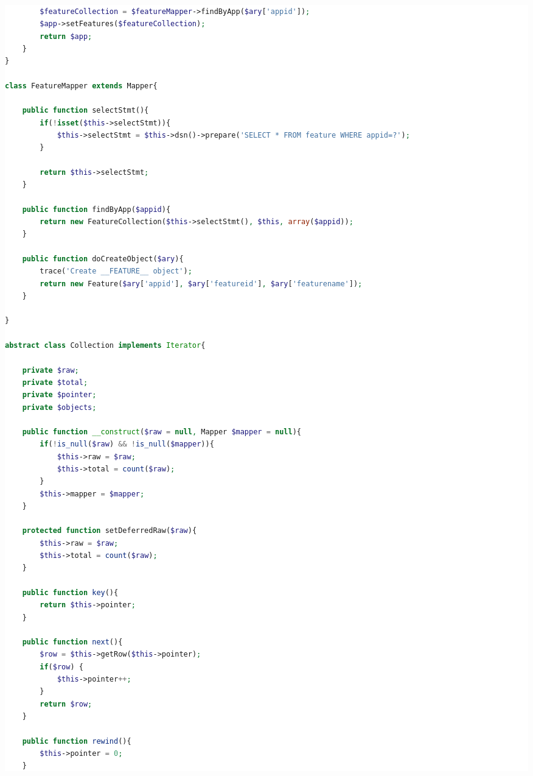 ```php Mapper.php
        $featureCollection = $featureMapper->findByApp($ary['appid']);
        $app->setFeatures($featureCollection);
        return $app;
    }
}

class FeatureMapper extends Mapper{

    public function selectStmt(){
        if(!isset($this->selectStmt)){
            $this->selectStmt = $this->dsn()->prepare('SELECT * FROM feature WHERE appid=?');
        }

        return $this->selectStmt;
    }

    public function findByApp($appid){
        return new FeatureCollection($this->selectStmt(), $this, array($appid));
    }

    public function doCreateObject($ary){
        trace('Create __FEATURE__ object');
        return new Feature($ary['appid'], $ary['featureid'], $ary['featurename']);
    }

}

abstract class Collection implements Iterator{

    private $raw;
    private $total;
    private $pointer;
    private $objects;

    public function __construct($raw = null, Mapper $mapper = null){
        if(!is_null($raw) && !is_null($mapper)){
            $this->raw = $raw;
            $this->total = count($raw);
        }
        $this->mapper = $mapper;
    }

    protected function setDeferredRaw($raw){
        $this->raw = $raw;
        $this->total = count($raw);
    }

    public function key(){
        return $this->pointer;
    }

    public function next(){
        $row = $this->getRow($this->pointer);
        if($row) {
            $this->pointer++;
        }
        return $row;
    }

    public function rewind(){
        $this->pointer = 0;
    }

```

[1]: http://www.laruence.com/2008/10/31/574.html